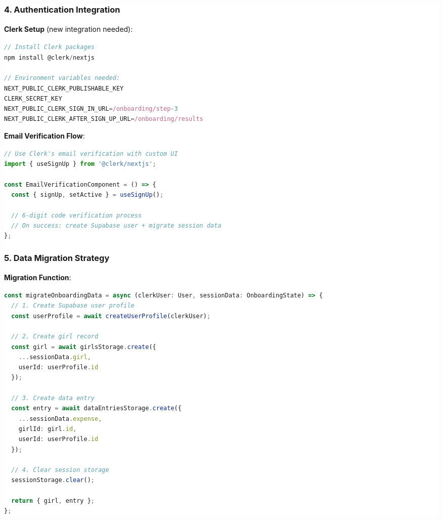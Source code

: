### 4. Authentication Integration

**Clerk Setup** (new integration needed):
```typescript
// Install Clerk packages
npm install @clerk/nextjs

// Environment variables needed:
NEXT_PUBLIC_CLERK_PUBLISHABLE_KEY
CLERK_SECRET_KEY
NEXT_PUBLIC_CLERK_SIGN_IN_URL=/onboarding/step-3
NEXT_PUBLIC_CLERK_AFTER_SIGN_UP_URL=/onboarding/results
```

**Email Verification Flow**:
```typescript
// Use Clerk's email verification with custom UI
import { useSignUp } from '@clerk/nextjs';

const EmailVerificationComponent = () => {
  const { signUp, setActive } = useSignUp();
  
  // 6-digit code verification process
  // On success: create Supabase user + migrate session data
};
```

### 5. Data Migration Strategy

**Migration Function**:
```typescript
const migrateOnboardingData = async (clerkUser: User, sessionData: OnboardingState) => {
  // 1. Create Supabase user profile
  const userProfile = await createUserProfile(clerkUser);
  
  // 2. Create girl record
  const girl = await girlsStorage.create({
    ...sessionData.girl,
    userId: userProfile.id
  });
  
  // 3. Create data entry
  const entry = await dataEntriesStorage.create({
    ...sessionData.expense,
    girlId: girl.id,
    userId: userProfile.id
  });
  
  // 4. Clear session storage
  sessionStorage.clear();
  
  return { girl, entry };
};
```
